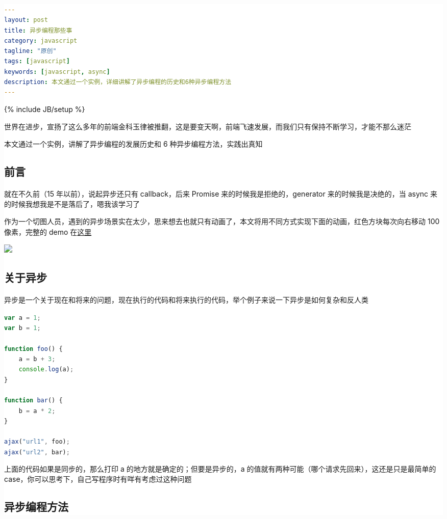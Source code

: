 ```yaml
---
layout: post
title: 异步编程那些事
category: javascript
tagline: "原创"
tags: [javascript]
keywords: [javascript, async]
description: 本文通过一个实例，详细讲解了异步编程的历史和6种异步编程方法
---
```


{% include JB/setup %}

世界在进步，宣扬了这么多年的前端金科玉律被推翻，这是要变天啊，前端飞速发展，而我们只有保持不断学习，才能不那么迷茫

本文通过一个实例，讲解了异步编程的发展历史和 6 种异步编程方法，实践出真知

## 前言

就在不久前（15 年以前），说起异步还只有 callback，后来 Promise 来的时候我是拒绝的，generator 来的时候我是决绝的，当 async 来的时候我想我是不是落后了，嗯我该学习了

作为一个切图人员，遇到的异步场景实在太少，思来想去也就只有动画了，本文将用不同方式实现下面的动画，红色方块每次向右移动 100 像素，完整的 demo 在[这里](https://github.com/yanhaijing/async-demo)

![]({{BLOG_IMG}}503.gif)

## 关于异步

异步是一个关于现在和将来的问题，现在执行的代码和将来执行的代码，举个例子来说一下异步是如何复杂和反人类

```js
var a = 1;
var b = 1;

function foo() {
    a = b + 3;
    console.log(a);
}

function bar() {
    b = a * 2;
}

ajax("url1", foo);
ajax("url2", bar);
```

上面的代码如果是同步的，那么打印 a 的地方就是确定的；但要是异步的，a 的值就有两种可能（哪个请求先回来），这还是只是最简单的 case，你可以思考下，自己写程序时有咩有考虑过这种问题

## 异步编程方法
